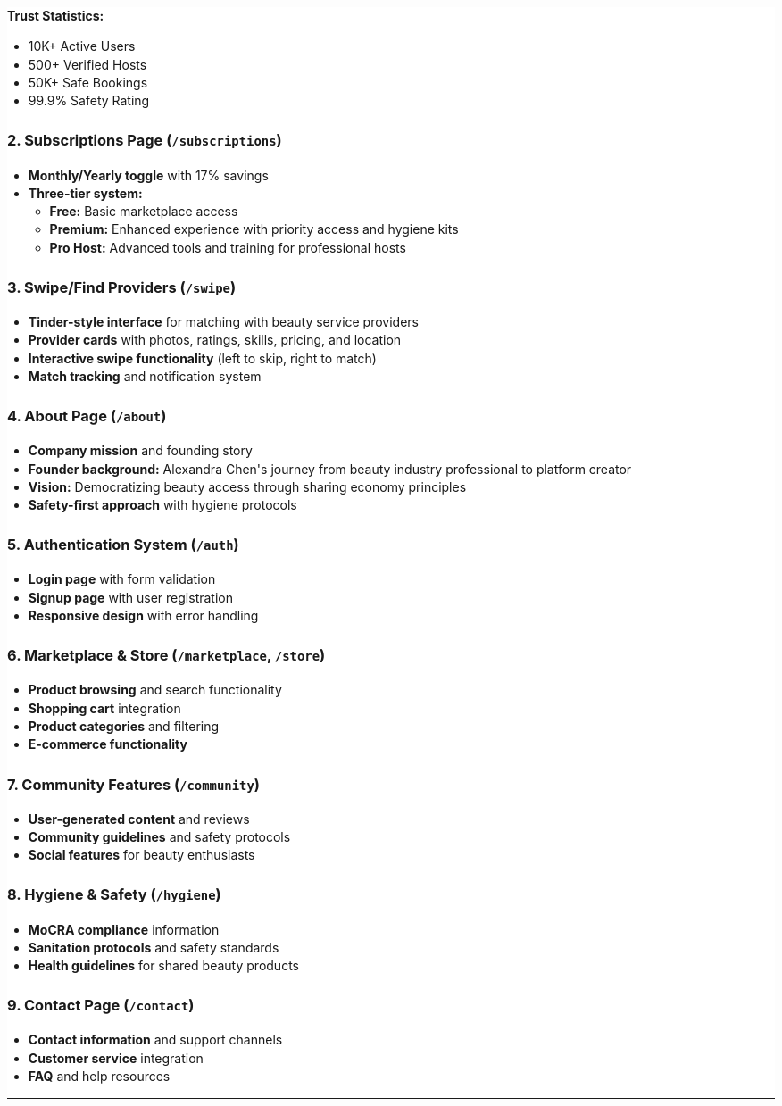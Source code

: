 **Trust Statistics:**
- 10K+ Active Users
- 500+ Verified Hosts
- 50K+ Safe Bookings
- 99.9% Safety Rating

### **2. Subscriptions Page (`/subscriptions`)**
- **Monthly/Yearly toggle** with 17% savings
- **Three-tier system:**
  - **Free:** Basic marketplace access
  - **Premium:** Enhanced experience with priority access and hygiene kits
  - **Pro Host:** Advanced tools and training for professional hosts

### **3. Swipe/Find Providers (`/swipe`)**
- **Tinder-style interface** for matching with beauty service providers
- **Provider cards** with photos, ratings, skills, pricing, and location
- **Interactive swipe functionality** (left to skip, right to match)
- **Match tracking** and notification system

### **4. About Page (`/about`)**
- **Company mission** and founding story
- **Founder background:** Alexandra Chen's journey from beauty industry professional to platform creator
- **Vision:** Democratizing beauty access through sharing economy principles
- **Safety-first approach** with hygiene protocols

### **5. Authentication System (`/auth`)**
- **Login page** with form validation
- **Signup page** with user registration
- **Responsive design** with error handling

### **6. Marketplace & Store (`/marketplace`, `/store`)**
- **Product browsing** and search functionality
- **Shopping cart** integration
- **Product categories** and filtering
- **E-commerce functionality**

### **7. Community Features (`/community`)**
- **User-generated content** and reviews
- **Community guidelines** and safety protocols
- **Social features** for beauty enthusiasts

### **8. Hygiene & Safety (`/hygiene`)**
- **MoCRA compliance** information
- **Sanitation protocols** and safety standards
- **Health guidelines** for shared beauty products

### **9. Contact Page (`/contact`)**
- **Contact information** and support channels
- **Customer service** integration
- **FAQ** and help resources

---